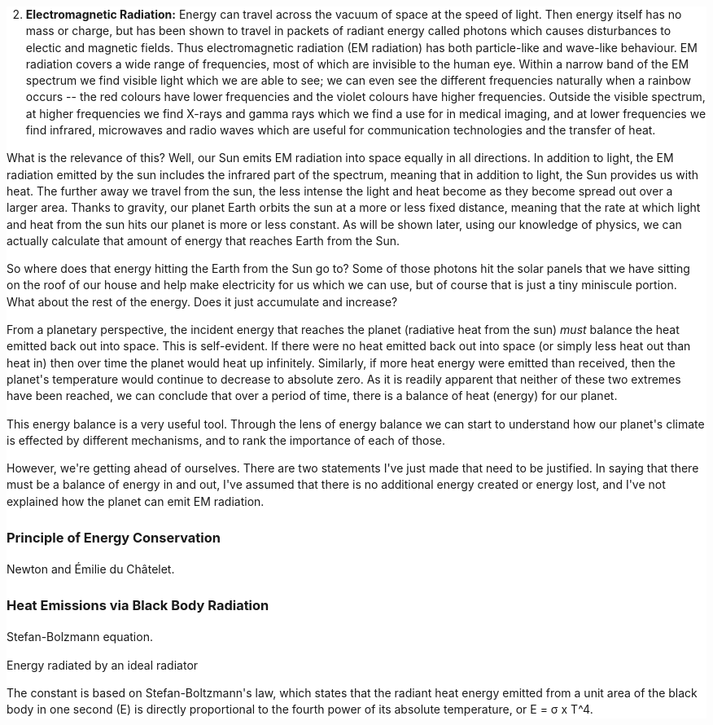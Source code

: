 2. **Electromagnetic Radiation:** Energy can travel across the vacuum of space at the speed of light. Then energy itself has no mass or charge, but has been shown to travel in packets of radiant energy called photons which causes disturbances to electic and magnetic fields. Thus electromagnetic radiation (EM radiation) has both particle-like and wave-like behaviour. EM radiation covers a wide range of frequencies, most of which are invisible to the human eye. Within a narrow band of the EM spectrum we find visible light which we are able to see; we can even see the different frequencies naturally when a rainbow occurs -- the red colours have lower frequencies and the violet colours have higher frequencies. Outside the visible spectrum, at higher frequencies we find X-rays and gamma rays which we find a use for in medical imaging, and at lower frequencies we find infrared, microwaves and radio waves which are useful for communication technologies and the transfer of heat.

What is the relevance of this? Well, our Sun emits EM radiation into space equally in all directions. In addition to light, the EM radiation emitted by the sun includes the infrared part of the spectrum, meaning that in addition to light, the Sun provides us with heat. The further away we travel from the sun, the less intense the light and heat become as they become spread out over a larger area. Thanks to gravity, our planet Earth orbits the sun at a more or less fixed distance, meaning that the rate at which light and heat from the sun hits our planet is more or less constant. As will be shown later, using our knowledge of physics, we can actually calculate that amount of energy that reaches Earth from the Sun.

So where does that energy hitting the Earth from the Sun go to? Some of those photons hit the solar panels that we have sitting on the roof of our house and help make electricity for us which we can use, but of course that is just a tiny miniscule portion. What about the rest of the energy. Does it just accumulate and increase?

From a planetary perspective, the incident energy that reaches the planet (radiative heat from the sun) _must_ balance the heat emitted back out into space. This is self-evident. If there were no heat emitted back out into space (or simply less heat out than heat in) then over time the planet would heat up infinitely. Similarly, if more heat energy were emitted than received, then the planet's temperature would continue to decrease to absolute zero. As it is readily apparent that neither of these two extremes have been reached, we can conclude that over a period of time, there is a balance of heat (energy) for our planet.

This energy balance is a very useful tool. Through the lens of energy balance we can start to understand how our planet's climate is effected by different mechanisms, and to rank the importance of each of those.

However, we're getting ahead of ourselves. There are two statements I've just made that need to be justified. In saying that there must be a balance of energy in and out, I've assumed that there is no additional energy created or energy lost, and I've not explained how the planet can emit EM radiation.

### Principle of Energy Conservation

Newton and Émilie du Châtelet.

### Heat Emissions via Black Body Radiation

Stefan-Bolzmann equation.

Energy radiated by an ideal radiator

The constant is based on Stefan-Boltzmann's law, which states that the radiant heat energy emitted from a unit area of the black body in one second (E) is directly proportional to the fourth power of its absolute temperature, or E = σ x T^4.
